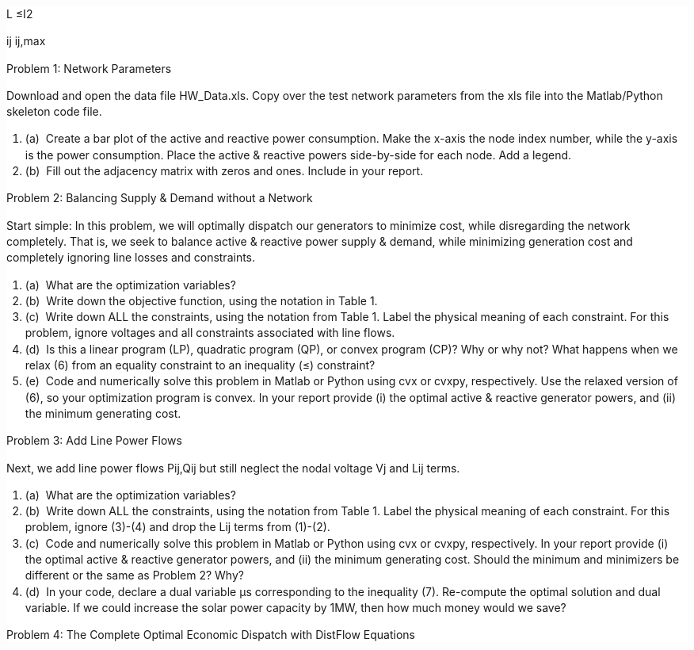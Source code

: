 L ≤I2

ij ij,max

Problem 1: Network Parameters

</div>
</div>
<div class="layoutArea">
<div class="column">
Download and open the data file HW_Data.xls. Copy over the test network parameters from the xls file into the Matlab/Python skeleton code file.

<ol>
<li>(a) &nbsp;Create a bar plot of the active and reactive power consumption. Make the x-axis the node index number, while the y-axis is the power consumption. Place the active &amp; reactive powers side-by-side for each node. Add a legend.</li>
<li>(b) &nbsp;Fill out the adjacency matrix with zeros and ones. Include in your report.</li>
</ol>
Problem 2: Balancing Supply &amp; Demand without a Network

Start simple: In this problem, we will optimally dispatch our generators to minimize cost, while disregarding the network completely. That is, we seek to balance active &amp; reactive power supply &amp; demand, while minimizing generation cost and completely ignoring line losses and constraints.

<ol>
<li>(a) &nbsp;What are the optimization variables?</li>
<li>(b) &nbsp;Write down the objective function, using the notation in Table 1.</li>
<li>(c) &nbsp;Write down ALL the constraints, using the notation from Table 1. Label the physical meaning of each constraint. For this problem, ignore voltages and all constraints associated with line flows.</li>
<li>(d) &nbsp;Is this a linear program (LP), quadratic program (QP), or convex program (CP)? Why or why not? What happens when we relax (6) from an equality constraint to an inequality (≤) constraint?</li>
<li>(e) &nbsp;Code and numerically solve this problem in Matlab or Python using cvx or cvxpy, respectively. Use the relaxed version of (6), so your optimization program is convex. In your report provide (i) the optimal active &amp; reactive generator powers, and (ii) the minimum generating cost.</li>
</ol>
</div>
</div>
</div>
<div class="page" title="Page 4">
<div class="layoutArea">
<div class="column">
Problem 3: Add Line Power Flows

Next, we add line power flows Pij,Qij but still neglect the nodal voltage Vj and Lij terms.

<ol>
<li>(a) &nbsp;What are the optimization variables?</li>
<li>(b) &nbsp;Write down ALL the constraints, using the notation from Table 1. Label the physical meaning of each constraint. For this problem, ignore (3)-(4) and drop the Lij terms from (1)-(2).</li>
<li>(c) &nbsp;Code and numerically solve this problem in Matlab or Python using cvx or cvxpy, respectively. In your report provide (i) the optimal active &amp; reactive generator powers, and (ii) the minimum generating cost. Should the minimum and minimizers be different or the same as Problem 2? Why?</li>
<li>(d) &nbsp;In your code, declare a dual variable μs corresponding to the inequality (7). Re-compute the optimal solution and dual variable. If we could increase the solar power capacity by 1MW, then how much money would we save?</li>
</ol>
Problem 4: The Complete Optimal Economic Dispatch with DistFlow Equations
